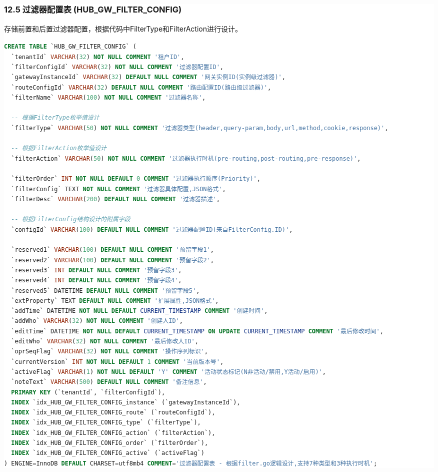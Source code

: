### 12.5 过滤器配置表 (HUB_GW_FILTER_CONFIG)

存储前置和后置过滤器配置，根据代码中FilterType和FilterAction进行设计。

```sql
CREATE TABLE `HUB_GW_FILTER_CONFIG` (
  `tenantId` VARCHAR(32) NOT NULL COMMENT '租户ID',
  `filterConfigId` VARCHAR(32) NOT NULL COMMENT '过滤器配置ID',
  `gatewayInstanceId` VARCHAR(32) DEFAULT NULL COMMENT '网关实例ID(实例级过滤器)',
  `routeConfigId` VARCHAR(32) DEFAULT NULL COMMENT '路由配置ID(路由级过滤器)',
  `filterName` VARCHAR(100) NOT NULL COMMENT '过滤器名称',
  
  -- 根据FilterType枚举值设计
  `filterType` VARCHAR(50) NOT NULL COMMENT '过滤器类型(header,query-param,body,url,method,cookie,response)',
  
  -- 根据FilterAction枚举值设计
  `filterAction` VARCHAR(50) NOT NULL COMMENT '过滤器执行时机(pre-routing,post-routing,pre-response)',
  
  `filterOrder` INT NOT NULL DEFAULT 0 COMMENT '过滤器执行顺序(Priority)',
  `filterConfig` TEXT NOT NULL COMMENT '过滤器具体配置,JSON格式',
  `filterDesc` VARCHAR(200) DEFAULT NULL COMMENT '过滤器描述',
  
  -- 根据FilterConfig结构设计的附属字段
  `configId` VARCHAR(100) DEFAULT NULL COMMENT '过滤器配置ID(来自FilterConfig.ID)',
  
  `reserved1` VARCHAR(100) DEFAULT NULL COMMENT '预留字段1',
  `reserved2` VARCHAR(100) DEFAULT NULL COMMENT '预留字段2',
  `reserved3` INT DEFAULT NULL COMMENT '预留字段3',
  `reserved4` INT DEFAULT NULL COMMENT '预留字段4',
  `reserved5` DATETIME DEFAULT NULL COMMENT '预留字段5',
  `extProperty` TEXT DEFAULT NULL COMMENT '扩展属性,JSON格式',
  `addTime` DATETIME NOT NULL DEFAULT CURRENT_TIMESTAMP COMMENT '创建时间',
  `addWho` VARCHAR(32) NOT NULL COMMENT '创建人ID',
  `editTime` DATETIME NOT NULL DEFAULT CURRENT_TIMESTAMP ON UPDATE CURRENT_TIMESTAMP COMMENT '最后修改时间',
  `editWho` VARCHAR(32) NOT NULL COMMENT '最后修改人ID',
  `oprSeqFlag` VARCHAR(32) NOT NULL COMMENT '操作序列标识',
  `currentVersion` INT NOT NULL DEFAULT 1 COMMENT '当前版本号',
  `activeFlag` VARCHAR(1) NOT NULL DEFAULT 'Y' COMMENT '活动状态标记(N非活动/禁用,Y活动/启用)',
  `noteText` VARCHAR(500) DEFAULT NULL COMMENT '备注信息',
  PRIMARY KEY (`tenantId`, `filterConfigId`),
  INDEX `idx_HUB_GW_FILTER_CONFIG_instance` (`gatewayInstanceId`),
  INDEX `idx_HUB_GW_FILTER_CONFIG_route` (`routeConfigId`),
  INDEX `idx_HUB_GW_FILTER_CONFIG_type` (`filterType`),
  INDEX `idx_HUB_GW_FILTER_CONFIG_action` (`filterAction`),
  INDEX `idx_HUB_GW_FILTER_CONFIG_order` (`filterOrder`),
  INDEX `idx_HUB_GW_FILTER_CONFIG_active` (`activeFlag`)
) ENGINE=InnoDB DEFAULT CHARSET=utf8mb4 COMMENT='过滤器配置表 - 根据filter.go逻辑设计,支持7种类型和3种执行时机';
```


